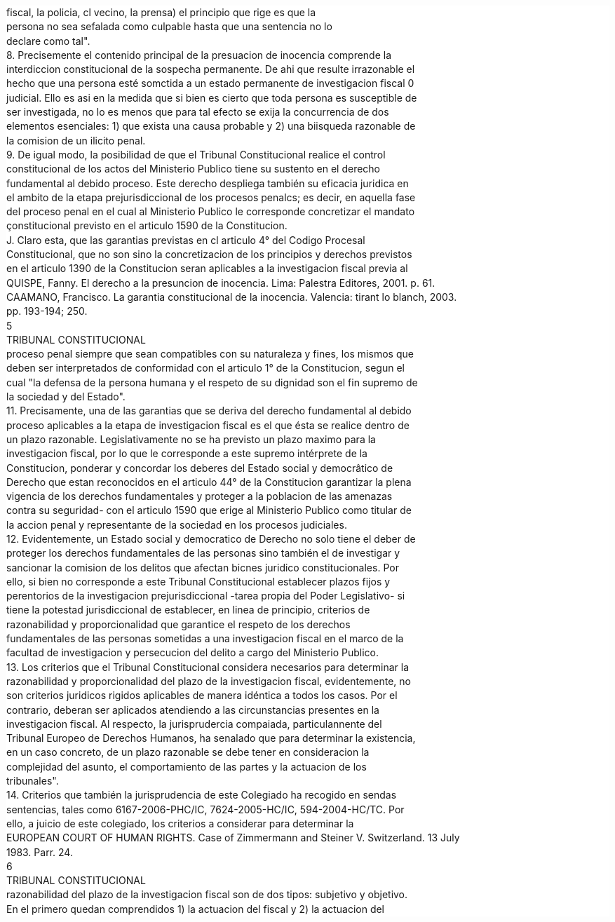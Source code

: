 fiscal, la policia, cl vecino, la prensa) el principio que rige es que la  
persona no sea sefalada como culpable hasta que una sentencia no lo  
declare como tal".  
8. Precisemente el contenido principal de la presuacion de inocencia comprende la  
interdiccion constitucional de la sospecha permanente. De ahi que resulte irrazonable el  
hecho que una persona esté somctida a un estado permanente de investigacion fiscal 0  
judicial. Ello es asi en la medida que si bien es cierto que toda persona es susceptible de  
ser investigada, no lo es menos que para tal efecto se exija la concurrencia de dos  
elementos esenciales: 1) que exista una causa probable y 2) una biisqueda razonable de  
la comision de un ilicito penal.  
9. De igual modo, la posibilidad de que el Tribunal Constitucional realice el control  
constitucional de los actos del Ministerio Publico tiene su sustento en el derecho  
fundamental al debido proceso. Este derecho despliega también su eficacia juridica en  
el ambito de la etapa prejurisdiccional de los procesos penalcs; es decir, en aquella fase  
del proceso penal en el cual al Ministerio Publico le corresponde concretizar el mandato  
çonstitucional previsto en el articulo 1590 de la Constitucion.  
J. Claro esta, que las garantias previstas en cl articulo 4° del Codigo Procesal  
Constitucional, que no son sino la concretizacion de los principios y derechos previstos  
en el articulo 1390 de la Constitucion seran aplicables a la investigacion fiscal previa al  
QUISPE, Fanny. El derecho a la presuncion de inocencia. Lima: Palestra Editores, 2001. p. 61.  
CAAMANO, Francisco. La garantia constitucional de la inocencia. Valencia: tirant lo blanch, 2003.  
pp. 193-194; 250.  
5  
TRIBUNAL CONSTITUCIONAL  
proceso penal siempre que sean compatibles con su naturaleza y fines, los mismos que  
deben ser interpretados de conformidad con el articulo 1° de la Constitucion, segun el  
cual "la defensa de la persona humana y el respeto de su dignidad son el fin supremo de  
la sociedad y del Estado".  
11. Precisamente, una de las garantias que se deriva del derecho fundamental al debido  
proceso aplicables a la etapa de investigacion fiscal es el que ésta se realice dentro de  
un plazo razonable. Legislativamente no se ha previsto un plazo maximo para la  
investigacion fiscal, por lo que le corresponde a este supremo intérprete de la  
Constitucion, ponderar y concordar los deberes del Estado social y democrâtico de  
Derecho que estan reconocidos en el articulo 44° de la Constitucion garantizar la plena  
vigencia de los derechos fundamentales y proteger a la poblacion de las amenazas  
contra su seguridad- con el articulo 1590 que erige al Ministerio Publico como titular de  
la accion penal y representante de la sociedad en los procesos judiciales.  
12. Evidentemente, un Estado social y democratico de Derecho no solo tiene el deber de  
proteger los derechos fundamentales de las personas sino también el de investigar y  
sancionar la comision de los delitos que afectan bicnes juridico constitucionales. Por  
ello, si bien no corresponde a este Tribunal Constitucional establecer plazos fijos y  
perentorios de la investigacion prejurisdiccional -tarea propia del Poder Legislativo- si  
tiene la potestad jurisdiccional de establecer, en linea de principio, criterios de  
razonabilidad y proporcionalidad que garantice el respeto de los derechos  
fundamentales de las personas sometidas a una investigacion fiscal en el marco de la  
facultad de investigacion y persecucion del delito a cargo del Ministerio Publico.  
13. Los criterios que el Tribunal Constitucional considera necesarios para determinar la  
razonabilidad y proporcionalidad del plazo de la investigacion fiscal, evidentemente, no  
son criterios juridicos rigidos aplicables de manera idéntica a todos los casos. Por el  
contrario, deberan ser aplicados atendiendo a las circunstancias presentes en la  
investigacion fiscal. Al respecto, la jurisprudercia compaiada, particulannente del  
Tribunal Europeo de Derechos Humanos, ha senalado que para determinar la existencia,  
en un caso concreto, de un plazo razonable se debe tener en consideracion la  
complejidad del asunto, el comportamiento de las partes y la actuacion de los  
tribunales".  
14. Criterios que también la jurisprudencia de este Colegiado ha recogido en sendas  
sentencias, tales como 6167-2006-PHC/IC, 7624-2005-HC/IC, 594-2004-HC/TC. Por  
ello, a juicio de este colegiado, los criterios a considerar para determinar la  
EUROPEAN COURT OF HUMAN RIGHTS. Case of Zimmermann and Steiner V. Switzerland. 13 July  
1983. Parr. 24.  
6  
TRIBUNAL CONSTITUCIONAL  
razonabilidad del plazo de la investigacion fiscal son de dos tipos: subjetivo y objetivo.  
En el primero quedan comprendidos 1) la actuacion del fiscal y 2) la actuacion del  